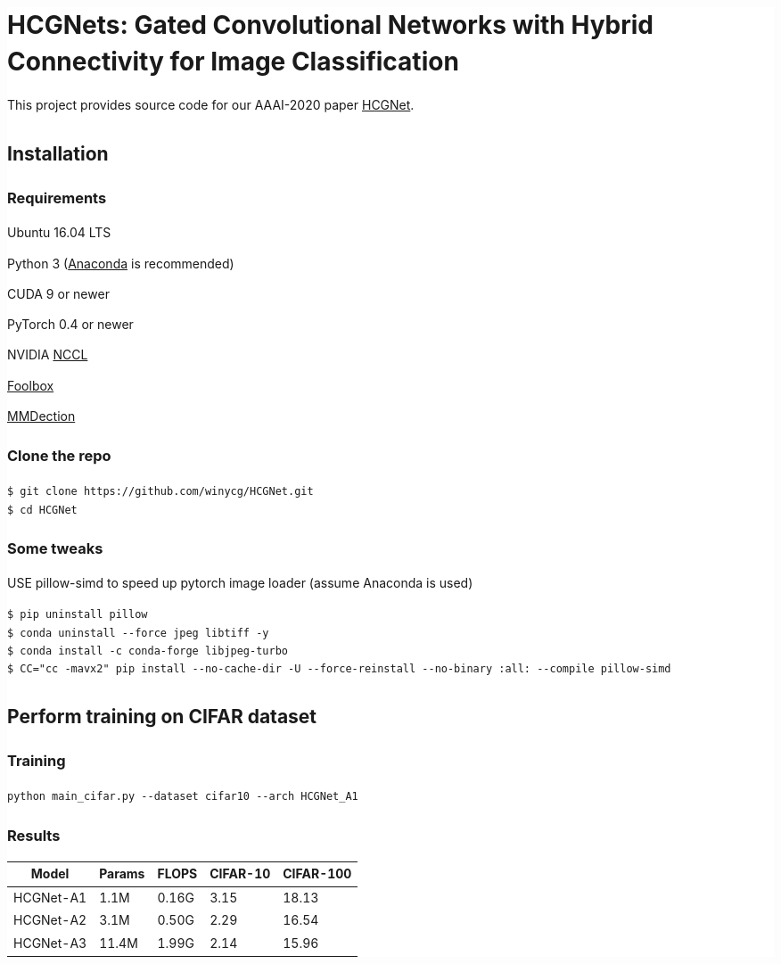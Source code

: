 ﻿
# HCGNets: Gated Convolutional Networks with Hybrid Connectivity for Image Classification

This project provides source code for our AAAI-2020 paper [HCGNet](https://arxiv.org/pdf/1908.09699.pdf).



## Installation

### Requirements

Ubuntu 16.04 LTS

Python 3 ([Anaconda](https://www.anaconda.com/) is recommended)

CUDA 9 or newer

PyTorch 0.4 or newer

NVIDIA [NCCL](https://docs.nvidia.com/deeplearning/sdk/nccl-install-guide/index.html)

[Foolbox](https://github.com/bethgelab/foolbox)

[MMDection](https://github.com/open-mmlab/mmdetection)

### Clone the repo
```
$ git clone https://github.com/winycg/HCGNet.git
$ cd HCGNet
```

### Some tweaks

USE pillow-simd to speed up pytorch image loader (assume Anaconda is used)

```
$ pip uninstall pillow
$ conda uninstall --force jpeg libtiff -y
$ conda install -c conda-forge libjpeg-turbo
$ CC="cc -mavx2" pip install --no-cache-dir -U --force-reinstall --no-binary :all: --compile pillow-simd
```

## Perform training on CIFAR dataset
### Training
```
python main_cifar.py --dataset cifar10 --arch HCGNet_A1
```
### Results
| Model | Params | FLOPS | CIFAR-10 | CIFAR-100 | 
| - | - | - | - | - |
| HCGNet-A1 | 1.1M | 0.16G |3.15 | 18.13 |
| HCGNet-A2 | 3.1M | 0.50G |2.29 | 16.54 |
| HCGNet-A3 | 11.4M | 1.99G |2.14 | 15.96 |
